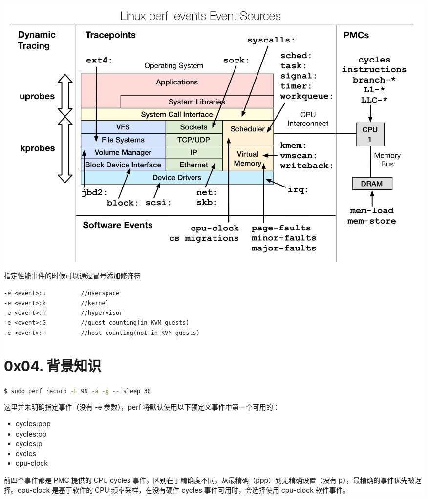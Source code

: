 ![Alt text](../../../pic/linux/perf/perf.png)

指定性能事件的时候可以通过冒号添加修饰符
```
-e <event>:u          //userspace
-e <event>:k          //kernel
-e <event>:h          //hypervisor
-e <event>:G          //guest counting(in KVM guests)
-e <event>:H          //host counting(not in KVM guests)
```

# 0x04. 背景知识

```bash
$ sudo perf record -F 99 -a -g -- sleep 30
```

这里并未明确指定事件（没有 -e 参数），perf 将默认使用以下预定义事件中第一个可用的：
- cycles:ppp
- cycles:pp
- cycles:p
- cycles
- cpu-clock
  
前四个事件都是 PMC 提供的 CPU cycles 事件，区别在于精确度不同，从最精确（ppp）到无精确设置（没有 p），最精确的事件优先被选择。cpu-clock 是基于软件的 CPU 频率采样，在没有硬件 cycles 事件可用时，会选择使用 cpu-clock 软件事件。
